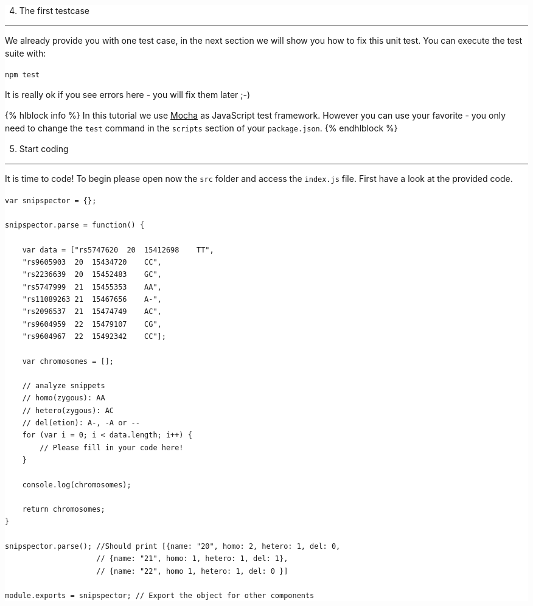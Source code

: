 4) The first testcase
----------------------

We already provide you with one test case, in the next section we will show you how to fix this unit test.
You can execute the test suite with:

```
npm test
```

It is really ok if you see errors here - you will fix them later ;-)

{% hlblock info %}
In this tutorial we use [Mocha](https://visionmedia.github.io/mocha/) as JavaScript test framework.
However you can use your favorite - you only need to change the `test` command in the `scripts` section of your `package.json`. 
{% endhlblock %}


5) Start coding
----------------

It is time to code! 
To begin please open now the `src` folder and access the `index.js` file. 
First have a look at the provided code.

~~~
var snipspector = {};

snipspector.parse = function() {
    
    var data = ["rs5747620	20	15412698	TT",
    "rs9605903	20	15434720	CC",
    "rs2236639	20	15452483	GC",
    "rs5747999	21	15455353	AA",
    "rs11089263	21	15467656	A-",
    "rs2096537	21	15474749	AC",
    "rs9604959	22	15479107	CG",
    "rs9604967	22	15492342	CC"];

    var chromosomes = [];

    // analyze snippets
    // homo(zygous): AA
    // hetero(zygous): AC
    // del(etion): A-, -A or --
    for (var i = 0; i < data.length; i++) {
        // Please fill in your code here! 
    }

    console.log(chromosomes); 

    return chromosomes;
}

snipspector.parse(); //Should print [{name: "20", homo: 2, hetero: 1, del: 0,
                     // {name: "21", homo: 1, hetero: 1, del: 1}, 
                     // {name: "22", homo 1, hetero: 1, del: 0 }]

module.exports = snipspector; // Export the object for other components
~~~
